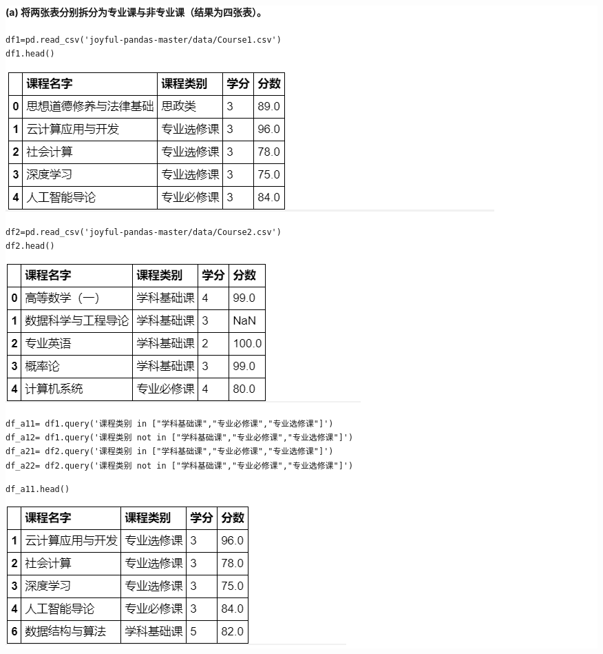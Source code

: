 #### (a) 将两张表分别拆分为专业课与非专业课（结果为四张表）。

```
df1=pd.read_csv('joyful-pandas-master/data/Course1.csv')
df1.head() 
```

![](../img/a0e2175794a27c7c8615741c03d731d9.png)

```
df2=pd.read_csv('joyful-pandas-master/data/Course2.csv')
df2.head() 
```

![](../img/3c27d6cd9bc3a059c352014441015ea5.png)

```
df_a11= df1.query('课程类别 in ["学科基础课","专业必修课","专业选修课"]')
df_a12= df1.query('课程类别 not in ["学科基础课","专业必修课","专业选修课"]')
df_a21= df2.query('课程类别 in ["学科基础课","专业必修课","专业选修课"]')
df_a22= df2.query('课程类别 not in ["学科基础课","专业必修课","专业选修课"]') 
```

```
df_a11.head() 
```

![](../img/b0b57aae173d65ef68bbb9ba42c11c10.png)
